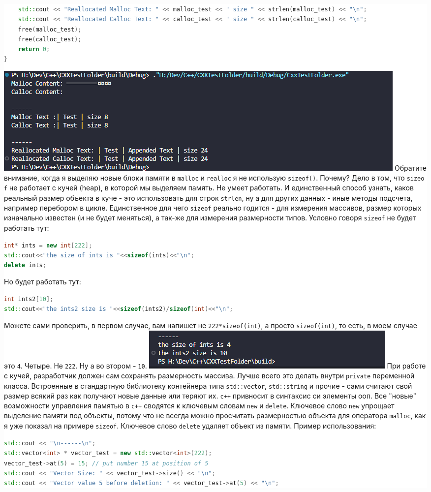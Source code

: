 ```cpp
    std::cout << "Reallocated Malloc Text: " << malloc_test << " size " << strlen(malloc_test) << "\n";
    std::cout << "Reallocated Calloc Text: " << calloc_test << " size " << strlen(calloc_test) << "\n";
    free(malloc_test);
    free(calloc_test);
    return 0;
}
```
![f7c7e028588b39d72942b878facc35a6.png](../images/f7c7e028588b39d72942b878facc35a6.png)
Обратите внимание, когда я выделяю новые блоки памяти в `malloc` и `realloc` я не использую `sizeof()`. Почему?
Дело в том, что `sizeof` не работает с кучей (heap), в которой мы выделяем память. Не умеет работать. И единственный способ узнать, каков реальный размер объекта в куче - это использовать для строк `strlen`, ну а для других данных - иные методы подсчета, например перебором в цикле.
Единственное для чего `sizeof` реально годится - для измерения массивов, размер которых изначально известен (и не будет меняться), а так-же для измерения размерности типов.
Условно говоря `sizeof` не будет работать тут:
```cpp
int* ints = new int[222];
std::cout<<"the size of ints is "<<sizeof(ints)<<"\n";
delete ints;
```
Но будет работать тут:
```cpp
int ints2[10];
std::cout<<"the ints2 size is "<<sizeof(ints2)/sizeof(int)<<"\n";
```
Можете сами проверить, в первом случае, вам напишет не `222*sizeof(int)`, а просто `sizeof(int)`, то есть, в моем случае это `4`. Четыре. Не `222`.
Ну а во втором - `10`.
![cb00cd632bf41a3230303c91e3843f50.png](../images/cb00cd632bf41a3230303c91e3843f50.png)
При работе с кучей, разработчик должен сам сохранять размерность массива. Лучше всего это делать внутри `private` переменной класса.
Встроенные в стандартную библиотеку контейнера типа `std::vector`, `std::string` и прочие - сами считают свой размер всякий раз как получают новые данные или теряют их.
`c++` привносит в синтаксис си элементы ооп. Все "новые" возможности управления памятью в `с++` сводятся к ключевым словам `new` и `delete`. Ключевое слово `new` упрощает выделение памяти под объекты, потому что не всегда можно просчитать размерностью объекта для оператора `malloc`, как я уже показал на примере `sizeof`.
Ключевое слово `delete` удаляет объект из памяти.
Пример использования:
```cpp
std::cout << "\n------\n";
std::vector<int> * vector_test = new std::vector<int>(222);
vector_test->at(5) = 15; // put number 15 at position of 5
std::cout << "Vector Size: " << vector_test->size() << "\n";
std::cout << "Vector value 5 before deletion: " << vector_test->at(5) << "\n";
```